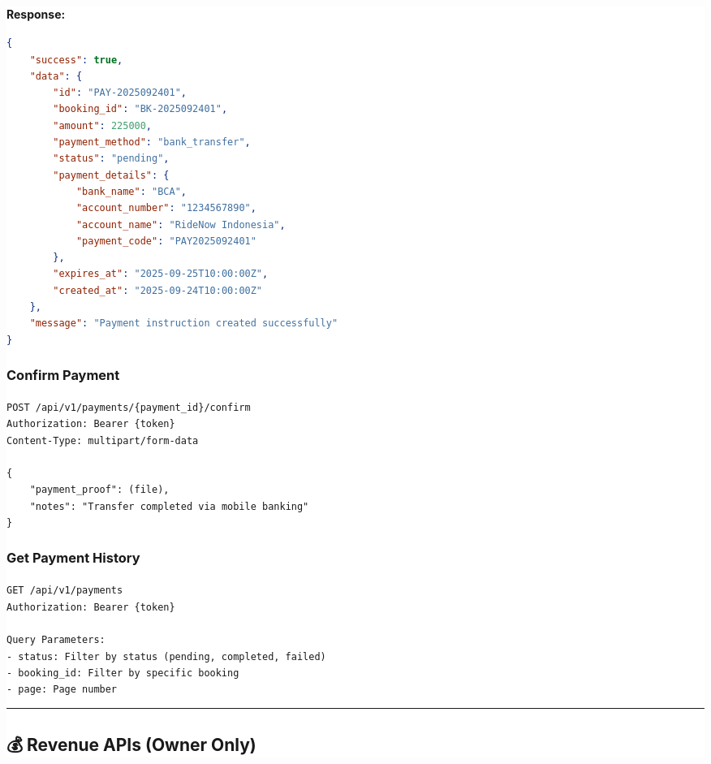 **Response:**

```json
{
    "success": true,
    "data": {
        "id": "PAY-2025092401",
        "booking_id": "BK-2025092401",
        "amount": 225000,
        "payment_method": "bank_transfer",
        "status": "pending",
        "payment_details": {
            "bank_name": "BCA",
            "account_number": "1234567890",
            "account_name": "RideNow Indonesia",
            "payment_code": "PAY2025092401"
        },
        "expires_at": "2025-09-25T10:00:00Z",
        "created_at": "2025-09-24T10:00:00Z"
    },
    "message": "Payment instruction created successfully"
}
```

### Confirm Payment

```http
POST /api/v1/payments/{payment_id}/confirm
Authorization: Bearer {token}
Content-Type: multipart/form-data

{
    "payment_proof": (file),
    "notes": "Transfer completed via mobile banking"
}
```

### Get Payment History

```http
GET /api/v1/payments
Authorization: Bearer {token}

Query Parameters:
- status: Filter by status (pending, completed, failed)
- booking_id: Filter by specific booking
- page: Page number
```

---

## 💰 Revenue APIs (Owner Only)
